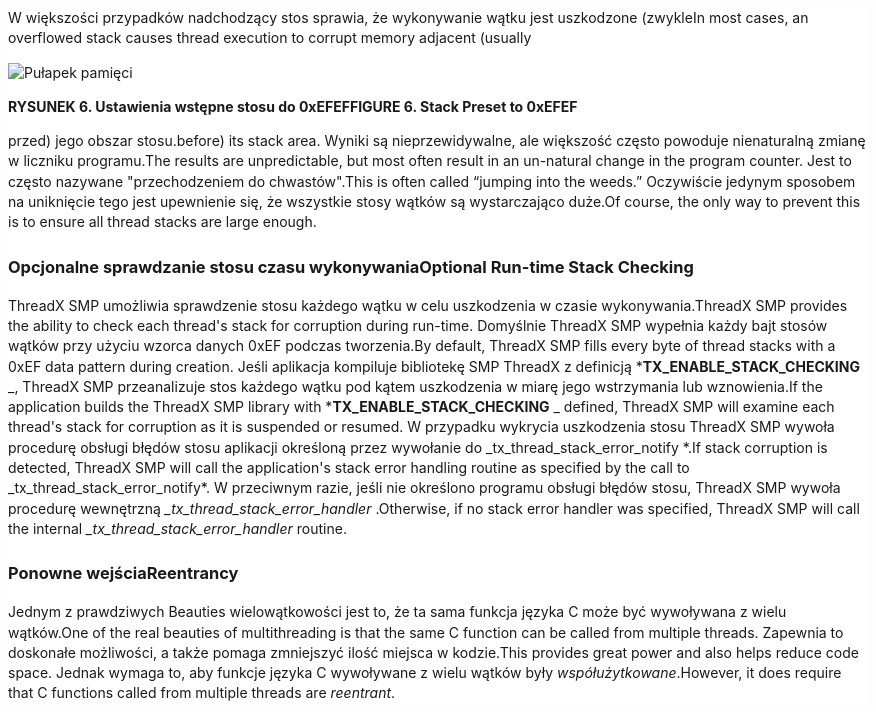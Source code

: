 <span data-ttu-id="27daa-368">W większości przypadków nadchodzący stos sprawia, że wykonywanie wątku jest uszkodzone (zwykle</span><span class="sxs-lookup"><span data-stu-id="27daa-368">In most cases, an overflowed stack causes thread execution to corrupt memory adjacent (usually</span></span> 

![Pułapek pamięci](media/image9.png)

<span data-ttu-id="27daa-370">**RYSUNEK 6. Ustawienia wstępne stosu do 0xEFEF**</span><span class="sxs-lookup"><span data-stu-id="27daa-370">**FIGURE 6. Stack Preset to 0xEFEF**</span></span>

<span data-ttu-id="27daa-371">przed) jego obszar stosu.</span><span class="sxs-lookup"><span data-stu-id="27daa-371">before) its stack area.</span></span> <span data-ttu-id="27daa-372">Wyniki są nieprzewidywalne, ale większość często powoduje nienaturalną zmianę w liczniku programu.</span><span class="sxs-lookup"><span data-stu-id="27daa-372">The results are unpredictable, but most often result in an un-natural change in the program counter.</span></span> <span data-ttu-id="27daa-373">Jest to często nazywane "przechodzeniem do chwastów".</span><span class="sxs-lookup"><span data-stu-id="27daa-373">This is often called “jumping into the weeds.”</span></span> <span data-ttu-id="27daa-374">Oczywiście jedynym sposobem na uniknięcie tego jest upewnienie się, że wszystkie stosy wątków są wystarczająco duże.</span><span class="sxs-lookup"><span data-stu-id="27daa-374">Of course, the only way to prevent this is to ensure all thread stacks are large enough.</span></span>

### <a name="optional-run-time-stack-checking"></a><span data-ttu-id="27daa-375">Opcjonalne sprawdzanie stosu czasu wykonywania</span><span class="sxs-lookup"><span data-stu-id="27daa-375">Optional Run-time Stack Checking</span></span>  
<span data-ttu-id="27daa-376">ThreadX SMP umożliwia sprawdzenie stosu każdego wątku w celu uszkodzenia w czasie wykonywania.</span><span class="sxs-lookup"><span data-stu-id="27daa-376">ThreadX SMP provides the ability to check each thread's stack for corruption during run-time.</span></span> <span data-ttu-id="27daa-377">Domyślnie ThreadX SMP wypełnia każdy bajt stosów wątków przy użyciu wzorca danych 0xEF podczas tworzenia.</span><span class="sxs-lookup"><span data-stu-id="27daa-377">By default, ThreadX SMP fills every byte of thread stacks with a 0xEF data pattern during creation.</span></span> <span data-ttu-id="27daa-378">Jeśli aplikacja kompiluje bibliotekę SMP ThreadX z definicją \***TX_ENABLE_STACK_CHECKING** _, ThreadX SMP przeanalizuje stos każdego wątku pod kątem uszkodzenia w miarę jego wstrzymania lub wznowienia.</span><span class="sxs-lookup"><span data-stu-id="27daa-378">If the application builds the ThreadX SMP library with \***TX_ENABLE_STACK_CHECKING** _ defined, ThreadX SMP will examine each thread's stack for corruption as it is suspended or resumed.</span></span> <span data-ttu-id="27daa-379">W przypadku wykrycia uszkodzenia stosu ThreadX SMP wywoła procedurę obsługi błędów stosu aplikacji określoną przez wywołanie do _tx_thread_stack_error_notify \*.</span><span class="sxs-lookup"><span data-stu-id="27daa-379">If stack corruption is detected, ThreadX SMP will call the application's stack error handling routine as specified by the call to _tx_thread_stack_error_notify\*.</span></span> <span data-ttu-id="27daa-380">W przeciwnym razie, jeśli nie określono programu obsługi błędów stosu, ThreadX SMP wywoła procedurę wewnętrzną *_tx_thread_stack_error_handler* .</span><span class="sxs-lookup"><span data-stu-id="27daa-380">Otherwise, if no stack error handler was specified, ThreadX SMP will call the internal *_tx_thread_stack_error_handler* routine.</span></span>

### <a name="reentrancy"></a><span data-ttu-id="27daa-381">Ponowne wejścia</span><span class="sxs-lookup"><span data-stu-id="27daa-381">Reentrancy</span></span> 
<span data-ttu-id="27daa-382">Jednym z prawdziwych Beauties wielowątkowości jest to, że ta sama funkcja języka C może być wywoływana z wielu wątków.</span><span class="sxs-lookup"><span data-stu-id="27daa-382">One of the real beauties of multithreading is that the same C function can be called from multiple threads.</span></span> <span data-ttu-id="27daa-383">Zapewnia to doskonałe możliwości, a także pomaga zmniejszyć ilość miejsca w kodzie.</span><span class="sxs-lookup"><span data-stu-id="27daa-383">This provides great power and also helps reduce code space.</span></span> <span data-ttu-id="27daa-384">Jednak wymaga to, aby funkcje języka C wywoływane z wielu wątków były *współużytkowane*.</span><span class="sxs-lookup"><span data-stu-id="27daa-384">However, it does require that C functions called from multiple threads are *reentrant*.</span></span>
